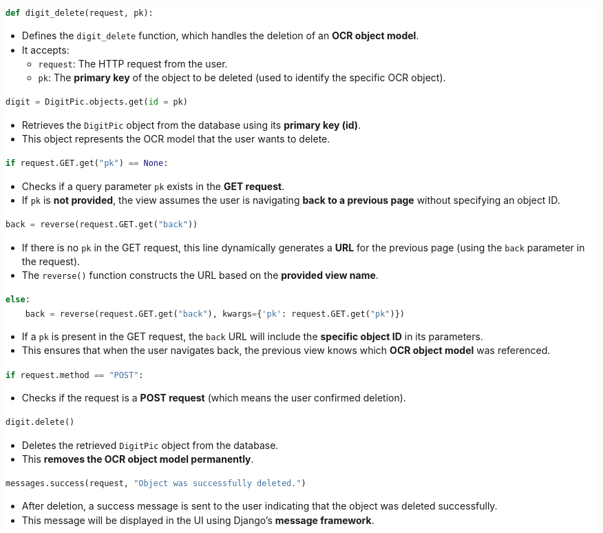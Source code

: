 ```python
def digit_delete(request, pk):
```

- Defines the `digit_delete` function, which handles the deletion of an **OCR object model**.
- It accepts:
  - `request`: The HTTP request from the user.
  - `pk`: The **primary key** of the object to be deleted (used to identify the specific OCR object).

```python
digit = DigitPic.objects.get(id = pk)
```

- Retrieves the `DigitPic` object from the database using its **primary key (id)**.
- This object represents the OCR model that the user wants to delete.

```python
if request.GET.get("pk") == None:
```

- Checks if a query parameter `pk` exists in the **GET request**.
- If `pk` is **not provided**, the view assumes the user is navigating **back to a previous page** without specifying an object ID.

```python
back = reverse(request.GET.get("back"))
```

- If there is no `pk` in the GET request, this line dynamically generates a **URL** for the previous page (using the `back` parameter in the request).
- The `reverse()` function constructs the URL based on the **provided view name**.

```python
else:
    back = reverse(request.GET.get("back"), kwargs={'pk': request.GET.get("pk")})
```

- If a `pk` is present in the GET request, the `back` URL will include the **specific object ID** in its parameters.
- This ensures that when the user navigates back, the previous view knows which **OCR object model** was referenced.

```python
if request.method == "POST":
```

- Checks if the request is a **POST request** (which means the user confirmed deletion).

```python
digit.delete()
```

- Deletes the retrieved `DigitPic` object from the database.
- This **removes the OCR object model permanently**.

```python
messages.success(request, "Object was successfully deleted.")
```

- After deletion, a success message is sent to the user indicating that the object was deleted successfully.
- This message will be displayed in the UI using Django’s **message framework**.
